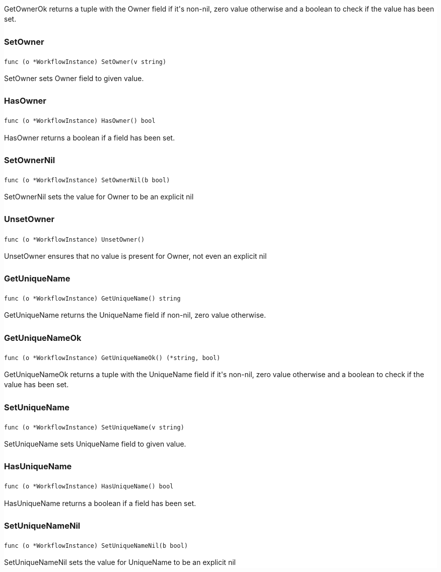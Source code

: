GetOwnerOk returns a tuple with the Owner field if it's non-nil, zero value otherwise
and a boolean to check if the value has been set.

### SetOwner

`func (o *WorkflowInstance) SetOwner(v string)`

SetOwner sets Owner field to given value.

### HasOwner

`func (o *WorkflowInstance) HasOwner() bool`

HasOwner returns a boolean if a field has been set.

### SetOwnerNil

`func (o *WorkflowInstance) SetOwnerNil(b bool)`

 SetOwnerNil sets the value for Owner to be an explicit nil

### UnsetOwner
`func (o *WorkflowInstance) UnsetOwner()`

UnsetOwner ensures that no value is present for Owner, not even an explicit nil
### GetUniqueName

`func (o *WorkflowInstance) GetUniqueName() string`

GetUniqueName returns the UniqueName field if non-nil, zero value otherwise.

### GetUniqueNameOk

`func (o *WorkflowInstance) GetUniqueNameOk() (*string, bool)`

GetUniqueNameOk returns a tuple with the UniqueName field if it's non-nil, zero value otherwise
and a boolean to check if the value has been set.

### SetUniqueName

`func (o *WorkflowInstance) SetUniqueName(v string)`

SetUniqueName sets UniqueName field to given value.

### HasUniqueName

`func (o *WorkflowInstance) HasUniqueName() bool`

HasUniqueName returns a boolean if a field has been set.

### SetUniqueNameNil

`func (o *WorkflowInstance) SetUniqueNameNil(b bool)`

 SetUniqueNameNil sets the value for UniqueName to be an explicit nil

